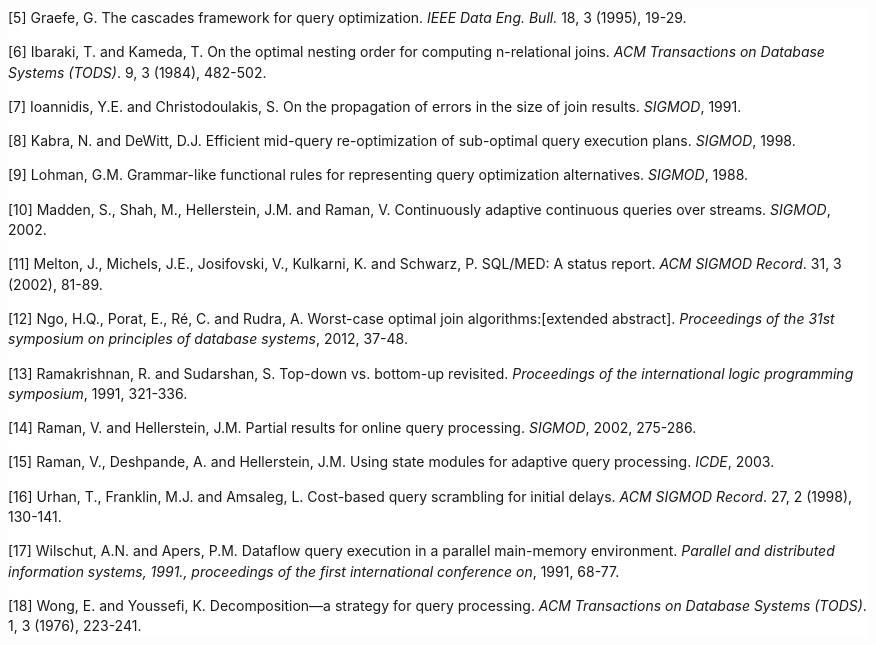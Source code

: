 [5] Graefe, G. The cascades framework for query optimization. *IEEE Data Eng. Bull.* 18, 3 (1995), 19-29.

[6] Ibaraki, T. and Kameda, T. On the optimal nesting order for computing n-relational joins. *ACM Transactions on Database Systems (TODS)*. 9, 3 (1984), 482-502.

[7] Ioannidis, Y.E. and Christodoulakis, S. On the propagation of errors in the size of join results. *SIGMOD*, 1991.

[8] Kabra, N. and DeWitt, D.J. Efficient mid-query re-optimization of sub-optimal query execution plans. *SIGMOD*, 1998.

[9] Lohman, G.M. Grammar-like functional rules for representing query optimization alternatives. *SIGMOD*, 1988.

[10] Madden, S., Shah, M., Hellerstein, J.M. and Raman, V. Continuously adaptive continuous queries over streams. *SIGMOD*, 2002.

[11] Melton, J., Michels, J.E., Josifovski, V., Kulkarni, K. and Schwarz, P. SQL/MED: A status report. *ACM SIGMOD Record*. 31, 3 (2002), 81-89.

[12] Ngo, H.Q., Porat, E., Ré, C. and Rudra, A. Worst-case optimal join algorithms:[extended abstract]. *Proceedings of the 31st symposium on principles of database systems*, 2012, 37-48.

[13] Ramakrishnan, R. and Sudarshan, S. Top-down vs. bottom-up revisited. *Proceedings of the international logic programming symposium*, 1991, 321-336.

[14] Raman, V. and Hellerstein, J.M. Partial results for online query processing. *SIGMOD*, 2002, 275-286.

[15] Raman, V., Deshpande, A. and Hellerstein, J.M. Using state modules for adaptive query processing. *ICDE*, 2003.

[16] Urhan, T., Franklin, M.J. and Amsaleg, L. Cost-based query scrambling for initial delays. *ACM SIGMOD Record*. 27, 2 (1998), 130-141.

[17] Wilschut, A.N. and Apers, P.M. Dataflow query execution in a parallel main-memory environment. *Parallel and distributed information systems, 1991., proceedings of the first international conference on*, 1991, 68-77.

[18] Wong, E. and Youssefi, K. Decomposition—a strategy for query processing. *ACM Transactions on Database Systems (TODS)*. 1, 3 (1976), 223-241.
